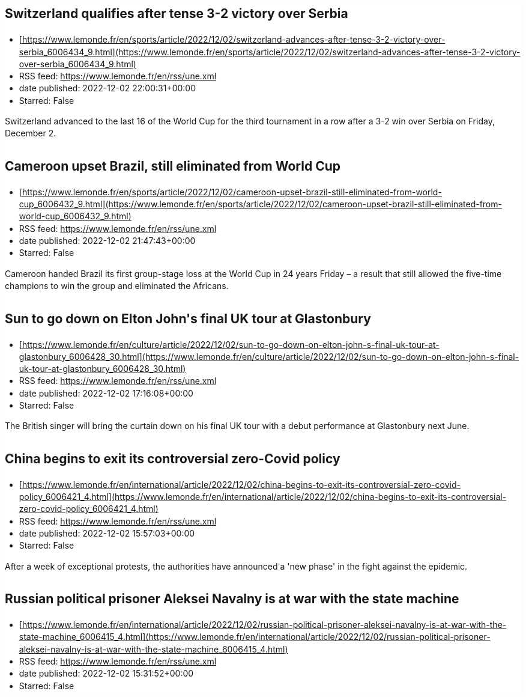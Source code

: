 ## Switzerland qualifies after tense 3-2 victory over Serbia
 - [https://www.lemonde.fr/en/sports/article/2022/12/02/switzerland-advances-after-tense-3-2-victory-over-serbia_6006434_9.html](https://www.lemonde.fr/en/sports/article/2022/12/02/switzerland-advances-after-tense-3-2-victory-over-serbia_6006434_9.html)
 - RSS feed: https://www.lemonde.fr/en/rss/une.xml
 - date published: 2022-12-02 22:00:31+00:00
 - Starred: False

Switzerland advanced to the last 16 of the World Cup for the third tournament in a row after a 3-2 win over Serbia on Friday, December 2.

## Cameroon upset Brazil, still eliminated from World Cup
 - [https://www.lemonde.fr/en/sports/article/2022/12/02/cameroon-upset-brazil-still-eliminated-from-world-cup_6006432_9.html](https://www.lemonde.fr/en/sports/article/2022/12/02/cameroon-upset-brazil-still-eliminated-from-world-cup_6006432_9.html)
 - RSS feed: https://www.lemonde.fr/en/rss/une.xml
 - date published: 2022-12-02 21:47:43+00:00
 - Starred: False

Cameroon handed Brazil its first group-stage loss at the World Cup in 24 years Friday – a result that still allowed the five-time champions to win the group and eliminated the Africans.

## Sun to go down on Elton John's final UK tour at Glastonbury
 - [https://www.lemonde.fr/en/culture/article/2022/12/02/sun-to-go-down-on-elton-john-s-final-uk-tour-at-glastonbury_6006428_30.html](https://www.lemonde.fr/en/culture/article/2022/12/02/sun-to-go-down-on-elton-john-s-final-uk-tour-at-glastonbury_6006428_30.html)
 - RSS feed: https://www.lemonde.fr/en/rss/une.xml
 - date published: 2022-12-02 17:16:08+00:00
 - Starred: False

The British singer will bring the curtain down on his final UK tour with a debut performance at Glastonbury next June.

## China begins to exit its controversial zero-Covid policy
 - [https://www.lemonde.fr/en/international/article/2022/12/02/china-begins-to-exit-its-controversial-zero-covid-policy_6006421_4.html](https://www.lemonde.fr/en/international/article/2022/12/02/china-begins-to-exit-its-controversial-zero-covid-policy_6006421_4.html)
 - RSS feed: https://www.lemonde.fr/en/rss/une.xml
 - date published: 2022-12-02 15:57:03+00:00
 - Starred: False

After a week of exceptional protests, the authorities have announced a 'new phase' in the fight against the epidemic.

## Russian political prisoner Aleksei Navalny is at war with the state machine
 - [https://www.lemonde.fr/en/international/article/2022/12/02/russian-political-prisoner-aleksei-navalny-is-at-war-with-the-state-machine_6006415_4.html](https://www.lemonde.fr/en/international/article/2022/12/02/russian-political-prisoner-aleksei-navalny-is-at-war-with-the-state-machine_6006415_4.html)
 - RSS feed: https://www.lemonde.fr/en/rss/une.xml
 - date published: 2022-12-02 15:31:52+00:00
 - Starred: False
